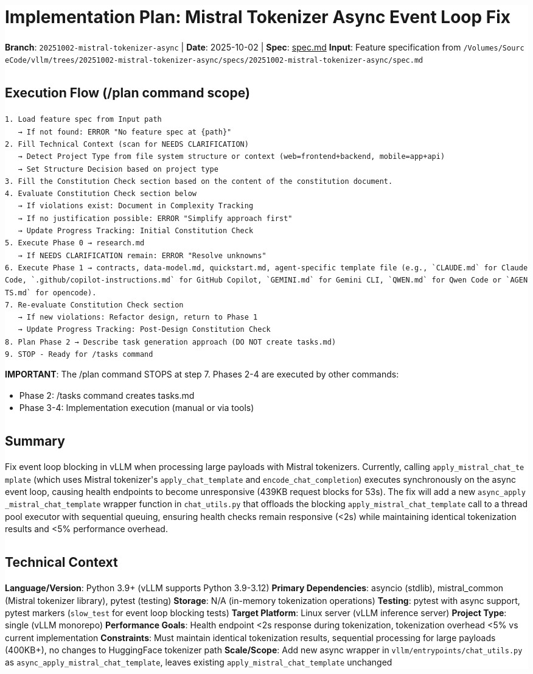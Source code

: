 
# Implementation Plan: Mistral Tokenizer Async Event Loop Fix

**Branch**: `20251002-mistral-tokenizer-async` | **Date**: 2025-10-02 | **Spec**: [spec.md](./spec.md)
**Input**: Feature specification from `/Volumes/SourceCode/vllm/trees/20251002-mistral-tokenizer-async/specs/20251002-mistral-tokenizer-async/spec.md`

## Execution Flow (/plan command scope)
```
1. Load feature spec from Input path
   → If not found: ERROR "No feature spec at {path}"
2. Fill Technical Context (scan for NEEDS CLARIFICATION)
   → Detect Project Type from file system structure or context (web=frontend+backend, mobile=app+api)
   → Set Structure Decision based on project type
3. Fill the Constitution Check section based on the content of the constitution document.
4. Evaluate Constitution Check section below
   → If violations exist: Document in Complexity Tracking
   → If no justification possible: ERROR "Simplify approach first"
   → Update Progress Tracking: Initial Constitution Check
5. Execute Phase 0 → research.md
   → If NEEDS CLARIFICATION remain: ERROR "Resolve unknowns"
6. Execute Phase 1 → contracts, data-model.md, quickstart.md, agent-specific template file (e.g., `CLAUDE.md` for Claude Code, `.github/copilot-instructions.md` for GitHub Copilot, `GEMINI.md` for Gemini CLI, `QWEN.md` for Qwen Code or `AGENTS.md` for opencode).
7. Re-evaluate Constitution Check section
   → If new violations: Refactor design, return to Phase 1
   → Update Progress Tracking: Post-Design Constitution Check
8. Plan Phase 2 → Describe task generation approach (DO NOT create tasks.md)
9. STOP - Ready for /tasks command
```

**IMPORTANT**: The /plan command STOPS at step 7. Phases 2-4 are executed by other commands:
- Phase 2: /tasks command creates tasks.md
- Phase 3-4: Implementation execution (manual or via tools)

## Summary
Fix event loop blocking in vLLM when processing large payloads with Mistral tokenizers. Currently, calling `apply_mistral_chat_template` (which uses Mistral tokenizer's `apply_chat_template` and `encode_chat_completion`) executes synchronously on the async event loop, causing health endpoints to become unresponsive (439KB request blocks for 53s). The fix will add a new `async_apply_mistral_chat_template` wrapper function in `chat_utils.py` that offloads the blocking `apply_mistral_chat_template` call to a thread pool executor with sequential queuing, ensuring health checks remain responsive (<2s) while maintaining identical tokenization results and <5% performance overhead.

## Technical Context
**Language/Version**: Python 3.9+ (vLLM supports Python 3.9-3.12)
**Primary Dependencies**: asyncio (stdlib), mistral_common (Mistral tokenizer library), pytest (testing)
**Storage**: N/A (in-memory tokenization operations)
**Testing**: pytest with async support, pytest markers (`slow_test` for event loop blocking tests)
**Target Platform**: Linux server (vLLM inference server)
**Project Type**: single (vLLM monorepo)
**Performance Goals**: Health endpoint <2s response during tokenization, tokenization overhead <5% vs current implementation
**Constraints**: Must maintain identical tokenization results, sequential processing for large payloads (400KB+), no changes to HuggingFace tokenizer path
**Scale/Scope**: Add new async wrapper in `vllm/entrypoints/chat_utils.py` as `async_apply_mistral_chat_template`, leaves existing `apply_mistral_chat_template` unchanged
